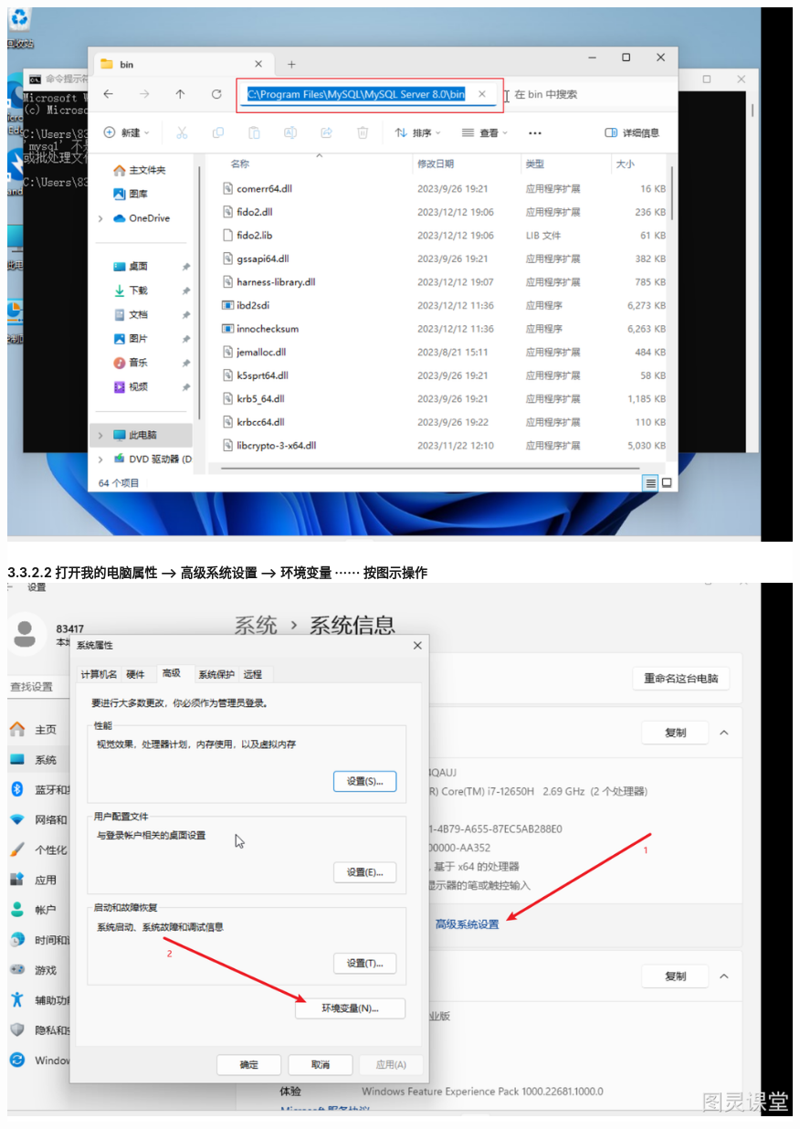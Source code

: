 ![image.png](./img/1zg-PbMyqkST3euS/1714312983452-d1f4b464-49b7-45fb-8f8e-458a6b61fe4b-315230.png)

#### 3.3.2.2 打开我的电脑属性 --> 高级系统设置 --> 环境变量 ······ 按图示操作![image.png](./img/1zg-PbMyqkST3euS/1714313119592-f7aabd76-2577-4acb-9e21-e8a7c0979130-974167.png)